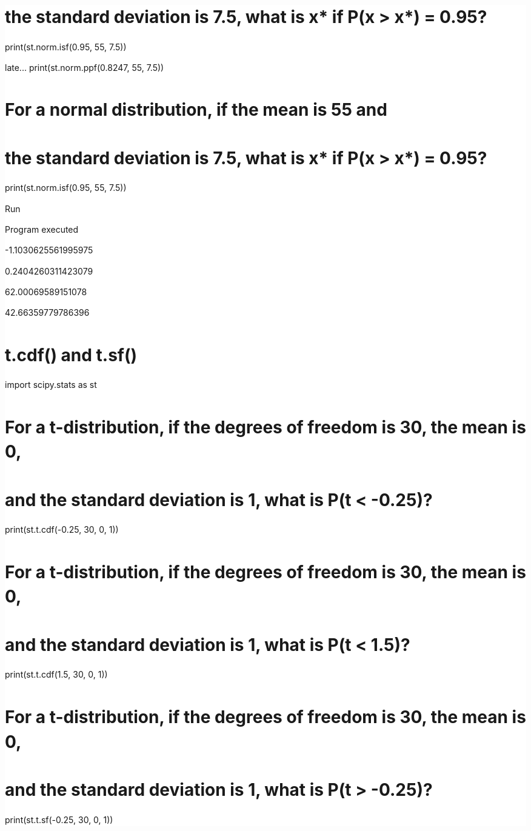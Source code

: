 # the standard deviation is 7.5, what is x* if P(x > x*) = 0.95?
  print(st.norm.isf(0.95, 55, 7.5))

  late...
print(st.norm.ppf(0.8247, 55, 7.5))

# For a normal distribution, if the mean is 55 and 
# the standard deviation is 7.5, what is x* if P(x > x*) = 0.95?
print(st.norm.isf(0.95, 55, 7.5))

Run

Program executed

-1.1030625561995975

0.2404260311423079

62.00069589151078

42.66359779786396

# t.cdf() and t.sf()

import scipy.stats as st

# For a t-distribution, if the degrees of freedom is 30, the mean is 0,
# and the standard deviation is 1, what is P(t < -0.25)?
  print(st.t.cdf(-0.25, 30, 0, 1))

# For a t-distribution, if the degrees of freedom is 30, the mean is 0,
# and the standard deviation is 1, what is P(t < 1.5)?
  print(st.t.cdf(1.5, 30, 0, 1))

# For a t-distribution, if the degrees of freedom is 30, the mean is 0,
# and the standard deviation is 1, what is P(t > -0.25)?
  print(st.t.sf(-0.25, 30, 0, 1))
